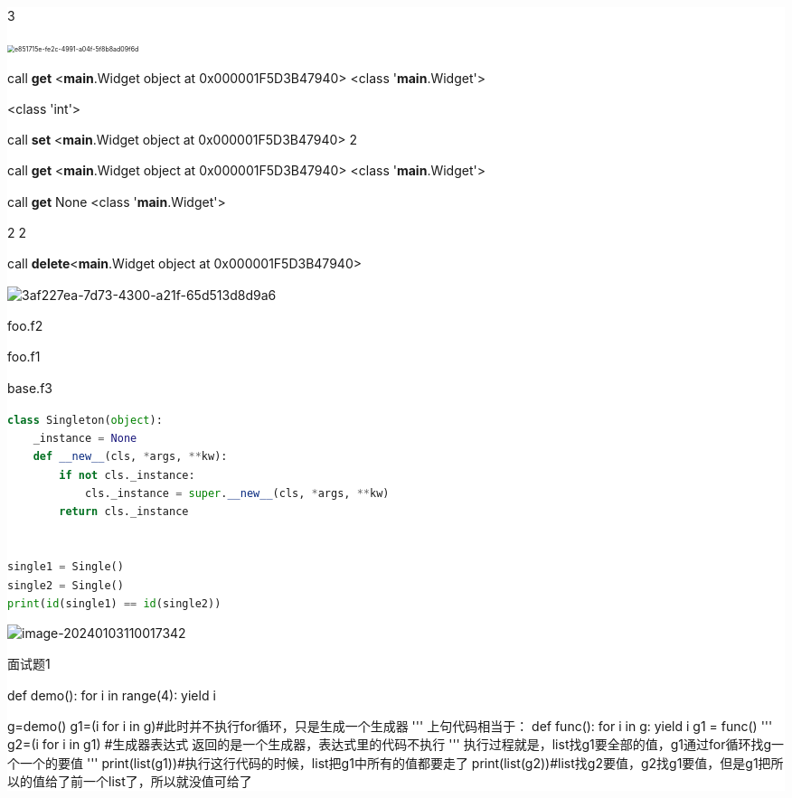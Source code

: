 3



<img src="https://s2.loli.net/2024/01/02/iXEbHJZLUdCok3e.png" alt="e851715e-fe2c-4991-a04f-5f8b8ad09f6d" style="zoom:50%;" />

call __get__ <__main__.Widget object at 0x000001F5D3B47940> <class '__main__.Widget'>

<class 'int'>

call __set__ <__main__.Widget object at 0x000001F5D3B47940> 2

call __get__ <__main__.Widget object at 0x000001F5D3B47940> <class '__main__.Widget'>

call __get__ None <class '__main__.Widget'>

2 2

call __delete__<__main__.Widget object at 0x000001F5D3B47940>



![3af227ea-7d73-4300-a21f-65d513d8d9a6](https://s2.loli.net/2024/01/02/KvCe9TUZNoMm8BD.png)

foo.f2

foo.f1

base.f3



```Python
class Singleton(object):
    _instance = None
    def __new__(cls, *args, **kw):
        if not cls._instance:
            cls._instance = super.__new__(cls, *args, **kw)
        return cls._instance
    

single1 = Single()
single2 = Single()
print(id(single1) == id(single2))
```



![image-20240103110017342](https://s2.loli.net/2024/01/03/8aWo2tGSjfwVEDs.png)

面试题1

def demo():
    for i in range(4):
        yield i

g=demo()
g1=(i for i in g)#此时并不执行for循环，只是生成一个生成器
'''
上句代码相当于：
def func():
    for i in g:
        yield i
g1 = func()
'''
g2=(i for i in g1) #生成器表达式  返回的是一个生成器，表达式里的代码不执行
'''
执行过程就是，list找g1要全部的值，g1通过for循环找g一个一个的要值
'''
print(list(g1))#执行这行代码的时候，list把g1中所有的值都要走了
print(list(g2))#list找g2要值，g2找g1要值，但是g1把所以的值给了前一个list了，所以就没值可给了

